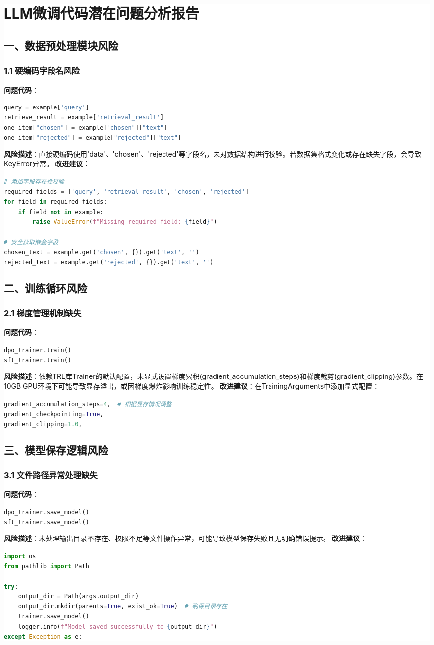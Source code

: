 # LLM微调代码潜在问题分析报告

## 一、数据预处理模块风险
### 1.1 硬编码字段名风险
**问题代码**：
```python
query = example['query']
retrieve_result = example['retrieval_result']
one_item["chosen"] = example["chosen"]["text"]
one_item["rejected"] = example["rejected"]["text"]
```
**风险描述**：直接硬编码使用'data'、'chosen'、'rejected'等字段名，未对数据结构进行校验。若数据集格式变化或存在缺失字段，会导致KeyError异常。
**改进建议**：
```python
# 添加字段存在性校验
required_fields = ['query', 'retrieval_result', 'chosen', 'rejected']
for field in required_fields:
    if field not in example:
        raise ValueError(f"Missing required field: {field}")

# 安全获取嵌套字段
chosen_text = example.get('chosen', {}).get('text', '')
rejected_text = example.get('rejected', {}).get('text', '')
```

## 二、训练循环风险
### 2.1 梯度管理机制缺失
**问题代码**：
```python
dpo_trainer.train()
sft_trainer.train()
```
**风险描述**：依赖TRL库Trainer的默认配置，未显式设置梯度累积(gradient_accumulation_steps)和梯度裁剪(gradient_clipping)参数。在10GB GPU环境下可能导致显存溢出，或因梯度爆炸影响训练稳定性。
**改进建议**：在TrainingArguments中添加显式配置：
```python
gradient_accumulation_steps=4,  # 根据显存情况调整
gradient_checkpointing=True,
gradient_clipping=1.0,
```

## 三、模型保存逻辑风险
### 3.1 文件路径异常处理缺失
**问题代码**：
```python
dpo_trainer.save_model()
sft_trainer.save_model()
```
**风险描述**：未处理输出目录不存在、权限不足等文件操作异常，可能导致模型保存失败且无明确错误提示。
**改进建议**：
```python
import os
from pathlib import Path

try:
    output_dir = Path(args.output_dir)
    output_dir.mkdir(parents=True, exist_ok=True)  # 确保目录存在
    trainer.save_model()
    logger.info(f"Model saved successfully to {output_dir}")
except Exception as e:
```